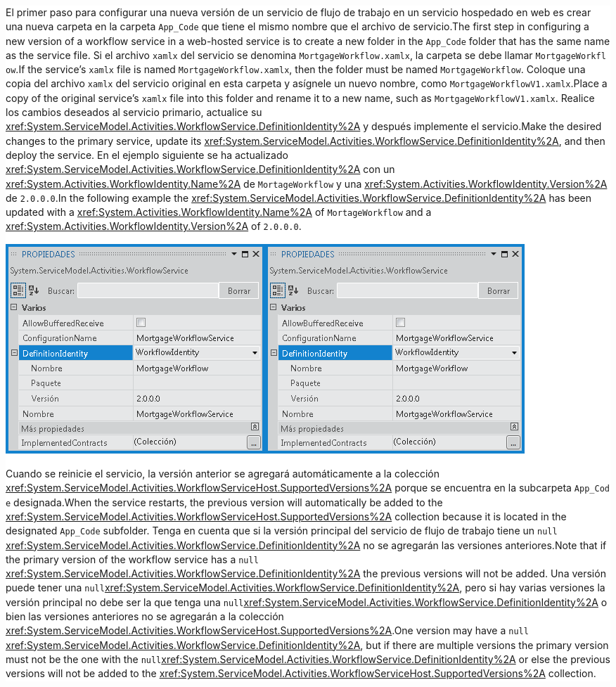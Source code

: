  <span data-ttu-id="21f9c-148">El primer paso para configurar una nueva versión de un servicio de flujo de trabajo en un servicio hospedado en web es crear una nueva carpeta en la carpeta `App_Code` que tiene el mismo nombre que el archivo de servicio.</span><span class="sxs-lookup"><span data-stu-id="21f9c-148">The first step in configuring a new version of a workflow service in a web-hosted service is to create a new folder in the `App_Code` folder that has the same name as the service file.</span></span> <span data-ttu-id="21f9c-149">Si el archivo `xamlx` del servicio se denomina `MortgageWorkflow.xamlx`, la carpeta se debe llamar `MortgageWorkflow`.</span><span class="sxs-lookup"><span data-stu-id="21f9c-149">If the service’s `xamlx` file is named `MortgageWorkflow.xamlx`, then the folder must be named `MortgageWorkflow`.</span></span> <span data-ttu-id="21f9c-150">Coloque una copia del archivo `xamlx` del servicio original en esta carpeta y asígnele un nuevo nombre, como `MortgageWorkflowV1.xamlx`.</span><span class="sxs-lookup"><span data-stu-id="21f9c-150">Place a copy of the original service’s `xamlx` file into this folder and rename it to a new name, such as `MortgageWorkflowV1.xamlx`.</span></span> <span data-ttu-id="21f9c-151">Realice los cambios deseados al servicio primario, actualice su <xref:System.ServiceModel.Activities.WorkflowService.DefinitionIdentity%2A> y después implemente el servicio.</span><span class="sxs-lookup"><span data-stu-id="21f9c-151">Make the desired changes to the primary service, update its <xref:System.ServiceModel.Activities.WorkflowService.DefinitionIdentity%2A>, and then deploy the service.</span></span> <span data-ttu-id="21f9c-152">En el ejemplo siguiente se ha actualizado <xref:System.ServiceModel.Activities.WorkflowService.DefinitionIdentity%2A> con un <xref:System.Activities.WorkflowIdentity.Name%2A> de `MortageWorkflow` y una <xref:System.Activities.WorkflowIdentity.Version%2A> de `2.0.0.0`.</span><span class="sxs-lookup"><span data-stu-id="21f9c-152">In the following example the <xref:System.ServiceModel.Activities.WorkflowService.DefinitionIdentity%2A> has been updated with a <xref:System.Activities.WorkflowIdentity.Name%2A> of `MortageWorkflow` and a <xref:System.Activities.WorkflowIdentity.Version%2A> of `2.0.0.0`.</span></span>  
  
 <span data-ttu-id="21f9c-153">![DefinitionIdentity](../../../../docs/framework/wcf/feature-details/media/workflowservicedefinitionidentityv2.bmp "WorkflowServiceDefinitionIdentityv2")</span><span class="sxs-lookup"><span data-stu-id="21f9c-153">![DefinitionIdentity](../../../../docs/framework/wcf/feature-details/media/workflowservicedefinitionidentityv2.bmp "WorkflowServiceDefinitionIdentityv2")</span></span>  
  
 <span data-ttu-id="21f9c-154">Cuando se reinicie el servicio, la versión anterior se agregará automáticamente a la colección <xref:System.ServiceModel.Activities.WorkflowServiceHost.SupportedVersions%2A> porque se encuentra en la subcarpeta `App_Code` designada.</span><span class="sxs-lookup"><span data-stu-id="21f9c-154">When the service restarts, the previous version will automatically be added to the <xref:System.ServiceModel.Activities.WorkflowServiceHost.SupportedVersions%2A> collection because it is located in the designated `App_Code` subfolder.</span></span> <span data-ttu-id="21f9c-155">Tenga en cuenta que si la versión principal del servicio de flujo de trabajo tiene un `null` <xref:System.ServiceModel.Activities.WorkflowService.DefinitionIdentity%2A> no se agregarán las versiones anteriores.</span><span class="sxs-lookup"><span data-stu-id="21f9c-155">Note that if the primary version of the workflow service has a `null` <xref:System.ServiceModel.Activities.WorkflowService.DefinitionIdentity%2A> the previous versions will not be added.</span></span> <span data-ttu-id="21f9c-156">Una versión puede tener una `null`<xref:System.ServiceModel.Activities.WorkflowService.DefinitionIdentity%2A>, pero si hay varias versiones la versión principal no debe ser la que tenga una `null`<xref:System.ServiceModel.Activities.WorkflowService.DefinitionIdentity%2A> o bien las versiones anteriores no se agregarán a la colección <xref:System.ServiceModel.Activities.WorkflowServiceHost.SupportedVersions%2A>.</span><span class="sxs-lookup"><span data-stu-id="21f9c-156">One version may have a `null`<xref:System.ServiceModel.Activities.WorkflowService.DefinitionIdentity%2A>, but if there are multiple versions the primary version must not be the one with the `null`<xref:System.ServiceModel.Activities.WorkflowService.DefinitionIdentity%2A> or else the previous versions will not be added to the <xref:System.ServiceModel.Activities.WorkflowServiceHost.SupportedVersions%2A> collection.</span></span>  
  